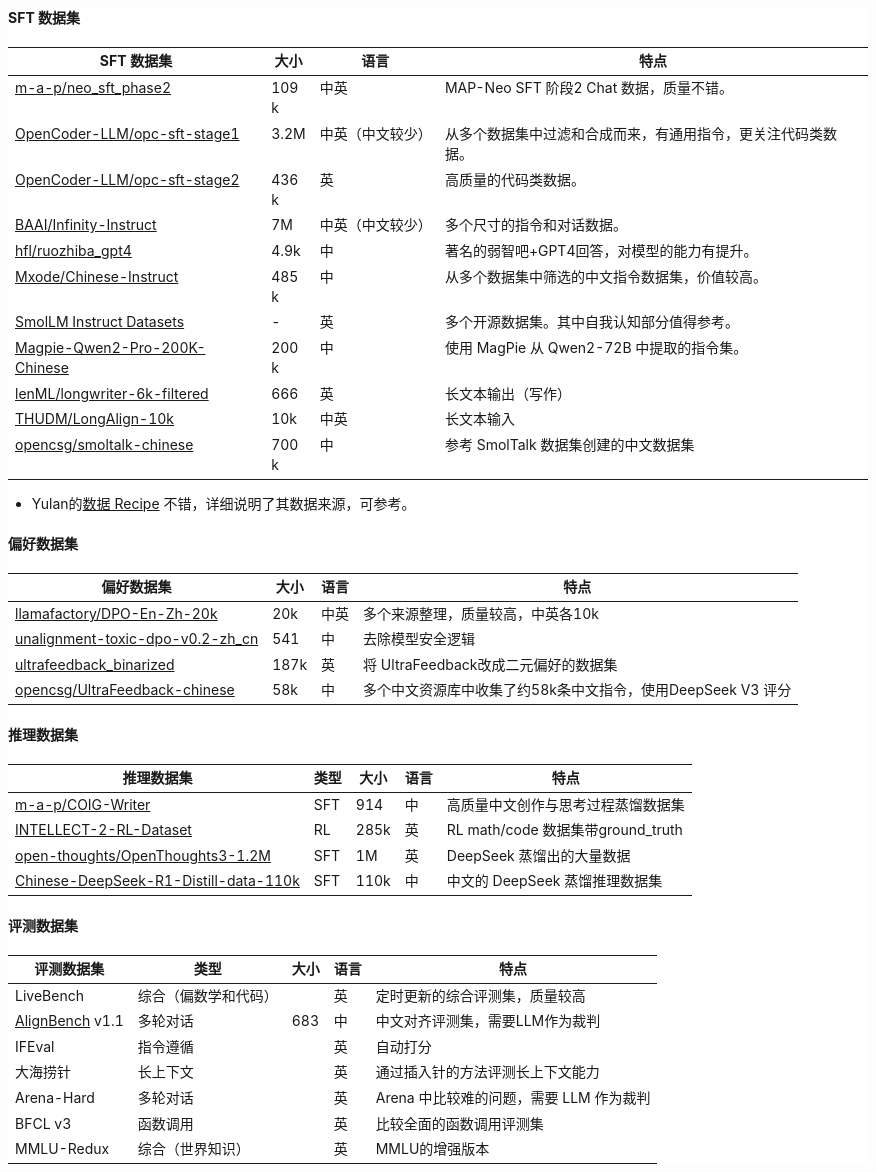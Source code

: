 #### SFT 数据集

| SFT 数据集                                                                                                                 | 大小   | 语言       | 特点                             |
| ----------------------------------------------------------------------------------------------------------------------- | ---- | -------- | ------------------------------ |
| [m-a-p/neo_sft_phase2](https://huggingface.co/datasets/m-a-p/neo_sft_phase2)                                            | 109k | 中英       | MAP-Neo SFT 阶段2 Chat 数据，质量不错。  |
| [OpenCoder-LLM/opc-sft-stage1](https://huggingface.co/datasets/OpenCoder-LLM/opc-sft-stage1)                            | 3.2M | 中英（中文较少） | 从多个数据集中过滤和合成而来，有通用指令，更关注代码类数据。 |
| [OpenCoder-LLM/opc-sft-stage2](https://huggingface.co/datasets/OpenCoder-LLM/opc-sft-stage2)                            | 436k | 英        | 高质量的代码类数据。                     |
| [BAAI/Infinity-Instruct](https://huggingface.co/datasets/BAAI/Infinity-Instruct)                                        | 7M   | 中英（中文较少） | 多个尺寸的指令和对话数据。                  |
| [hfl/ruozhiba_gpt4](https://huggingface.co/datasets/hfl/ruozhiba_gpt4)                                                  | 4.9k | 中        | 著名的弱智吧+GPT4回答，对模型的能力有提升。       |
| [Mxode/Chinese-Instruct](https://huggingface.co/datasets/Mxode/Chinese-Instruct)                                        | 485k | 中        | 从多个数据集中筛选的中文指令数据集，价值较高。        |
| [SmolLM Instruct Datasets](https://huggingface.co/collections/HuggingFaceTB/instruct-datasets-66c12756198f9d79f2a60550) | -    | 英        | 多个开源数据集。其中自我认知部分值得参考。          |
| [Magpie-Qwen2-Pro-200K-Chinese](https://huggingface.co/datasets/Magpie-Align/Magpie-Qwen2-Pro-200K-Chinese)             | 200k | 中        | 使用 MagPie 从 Qwen2-72B 中提取的指令集。 |
| [lenML/longwriter-6k-filtered](https://huggingface.co/datasets/lenML/longwriter-6k-filtered)                            | 666  | 英        | 长文本输出（写作）                      |
| [THUDM/LongAlign-10k](https://huggingface.co/datasets/THUDM/LongAlign-10k)                                              | 10k  | 中英       | 长文本输入                          |
| [opencsg/smoltalk-chinese](https://huggingface.co/datasets/opencsg/smoltalk-chinese)                                    | 700k | 中        | 参考 SmolTalk 数据集创建的中文数据集        |
- Yulan的[数据 Recipe](https://docs.google.com/spreadsheets/d/1YP8-loVUxgxo36UEpOwflR3GRHLieBnLlCy8g10g8RU/edit?gid=0#gid=0) 不错，详细说明了其数据来源，可参考。

#### 偏好数据集

| 偏好数据集                                                                                                          | 大小   | 语言  | 特点                                    |
| -------------------------------------------------------------------------------------------------------------- | ---- | --- | ------------------------------------- |
| [llamafactory/DPO-En-Zh-20k](https://huggingface.co/datasets/llamafactory/DPO-En-Zh-20k)                       | 20k  | 中英  | 多个来源整理，质量较高，中英各10k                    |
| [unalignment-toxic-dpo-v0.2-zh_cn](https://huggingface.co/datasets/tastypear/unalignment-toxic-dpo-v0.2-zh_cn) | 541  | 中   | 去除模型安全逻辑                              |
| [ultrafeedback_binarized](https://huggingface.co/datasets/HuggingFaceH4/ultrafeedback_binarized)               | 187k | 英   | 将 UltraFeedback改成二元偏好的数据集             |
| [opencsg/UltraFeedback-chinese](https://huggingface.co/datasets/opencsg/UltraFeedback-chinese)                 | 58k  | 中   | 多个中文资源库中收集了约58k条中文指令，使用DeepSeek V3 评分 |
 
#### 推理数据集

| 推理数据集                                                                                                                  | 类型  | 大小   | 语言  | 特点                            |
| ---------------------------------------------------------------------------------------------------------------------- | --- | ---- | --- | ----------------------------- |
| [m-a-p/COIG-Writer](https://huggingface.co/datasets/m-a-p/COIG-Writer)                                                 | SFT | 914  | 中   | 高质量中文创作与思考过程蒸馏数据集             |
| [INTELLECT-2-RL-Dataset](https://huggingface.co/datasets/PrimeIntellect/INTELLECT-2-RL-Dataset)                        | RL  | 285k | 英   | RL math/code 数据集带ground_truth |
| [open-thoughts/OpenThoughts3-1.2M](https://huggingface.co/datasets/open-thoughts/OpenThoughts3-1.2M)                      | SFT | 1M   | 英   | DeepSeek 蒸馏出的大量数据             |
| [Chinese-DeepSeek-R1-Distill-data-110k](https://huggingface.co/datasets/Congliu/Chinese-DeepSeek-R1-Distill-data-110k) | SFT | 110k | 中   | 中文的 DeepSeek 蒸馏推理数据集          |

#### 评测数据集

| 评测数据集                                                  | 类型            | 大小  | 语言  | 特点                        |
| ------------------------------------------------------ | ------------- | --- | --- | ------------------------- |
| LiveBench                                              | 综合（偏数学和代码）    |     | 英   | 定时更新的综合评测集，质量较高           |
| [AlignBench](https://github.com/THUDM/AlignBench) v1.1 | 多轮对话          | 683 | 中   | 中文对齐评测集，需要LLM作为裁判         |
| IFEval                                                 | 指令遵循          |     | 英   | 自动打分                      |
| 大海捞针                                                   | 长上下文          |     | 英   | 通过插入针的方法评测长上下文能力          |
| Arena-Hard                                             | 多轮对话          |     | 英   | Arena 中比较难的问题，需要 LLM 作为裁判 |
| BFCL v3                                                | 函数调用          |     | 英   | 比较全面的函数调用评测集              |
| MMLU-Redux                                             | 综合（世界知识）      |     | 英   | MMLU的增强版本                 |
